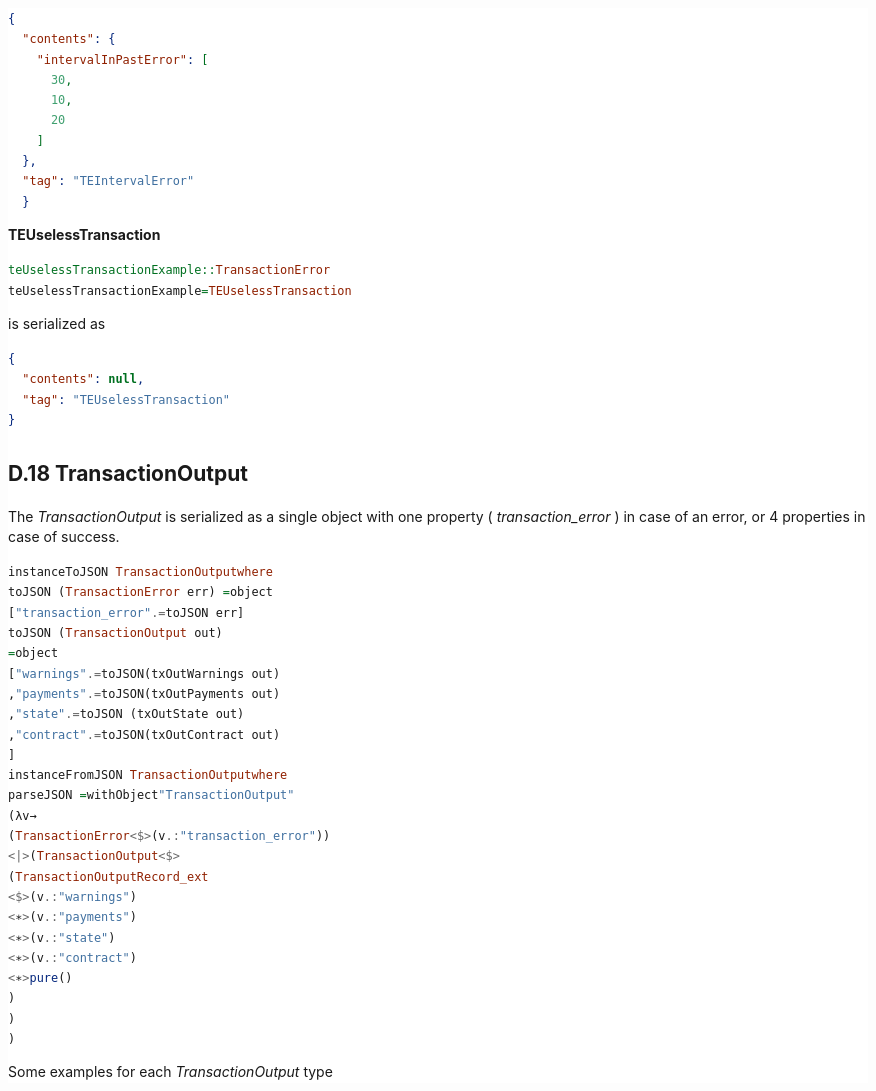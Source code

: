 ```json
{
  "contents": {
    "intervalInPastError": [
      30,
      10,
      20
    ]
  },
  "tag": "TEIntervalError"
  }
```
**TEUselessTransaction**

```haskell
teUselessTransactionExample::TransactionError
teUselessTransactionExample=TEUselessTransaction
```
is serialized as

```json
{
  "contents": null,
  "tag": "TEUselessTransaction"
}
```
## D.18 TransactionOutput

The _TransactionOutput_ is serialized as a single object with one property
( _transaction_error_ ) in case of an error, or 4 properties in case of success.


```haskell
instanceToJSON TransactionOutputwhere
toJSON (TransactionError err) =object
["transaction_error".=toJSON err]
toJSON (TransactionOutput out)
=object
["warnings".=toJSON(txOutWarnings out)
,"payments".=toJSON(txOutPayments out)
,"state".=toJSON (txOutState out)
,"contract".=toJSON(txOutContract out)
]
instanceFromJSON TransactionOutputwhere
parseJSON =withObject"TransactionOutput"
(λv→
(TransactionError<$>(v.:"transaction_error"))
<|>(TransactionOutput<$>
(TransactionOutputRecord_ext
<$>(v.:"warnings")
<∗>(v.:"payments")
<∗>(v.:"state")
<∗>(v.:"contract")
<∗>pure()
)
)
)
```
Some examples for each _TransactionOutput_ type
